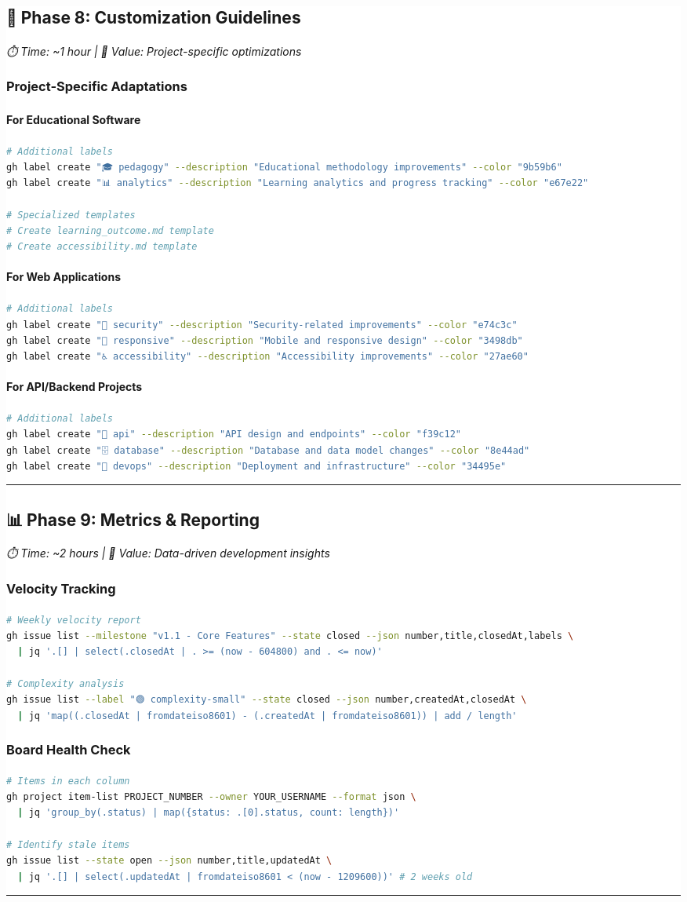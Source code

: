 
## 🎨 Phase 8: Customization Guidelines
*⏱️ Time: ~1 hour | 🎯 Value: Project-specific optimizations*

### Project-Specific Adaptations

#### For Educational Software
```bash
# Additional labels
gh label create "🎓 pedagogy" --description "Educational methodology improvements" --color "9b59b6"
gh label create "📊 analytics" --description "Learning analytics and progress tracking" --color "e67e22"

# Specialized templates
# Create learning_outcome.md template
# Create accessibility.md template
```

#### For Web Applications
```bash
# Additional labels  
gh label create "🔐 security" --description "Security-related improvements" --color "e74c3c"
gh label create "📱 responsive" --description "Mobile and responsive design" --color "3498db"
gh label create "♿ accessibility" --description "Accessibility improvements" --color "27ae60"
```

#### For API/Backend Projects
```bash
# Additional labels
gh label create "📡 api" --description "API design and endpoints" --color "f39c12"
gh label create "🗄️ database" --description "Database and data model changes" --color "8e44ad"
gh label create "🔧 devops" --description "Deployment and infrastructure" --color "34495e"
```

---

## 📊 Phase 9: Metrics & Reporting
*⏱️ Time: ~2 hours | 🎯 Value: Data-driven development insights*

### Velocity Tracking
```bash
# Weekly velocity report
gh issue list --milestone "v1.1 - Core Features" --state closed --json number,title,closedAt,labels \
  | jq '.[] | select(.closedAt | . >= (now - 604800) and . <= now)'

# Complexity analysis
gh issue list --label "🟢 complexity-small" --state closed --json number,createdAt,closedAt \
  | jq 'map((.closedAt | fromdateiso8601) - (.createdAt | fromdateiso8601)) | add / length'
```

### Board Health Check
```bash
# Items in each column
gh project item-list PROJECT_NUMBER --owner YOUR_USERNAME --format json \
  | jq 'group_by(.status) | map({status: .[0].status, count: length})'

# Identify stale items
gh issue list --state open --json number,title,updatedAt \
  | jq '.[] | select(.updatedAt | fromdateiso8601 < (now - 1209600))' # 2 weeks old
```

---